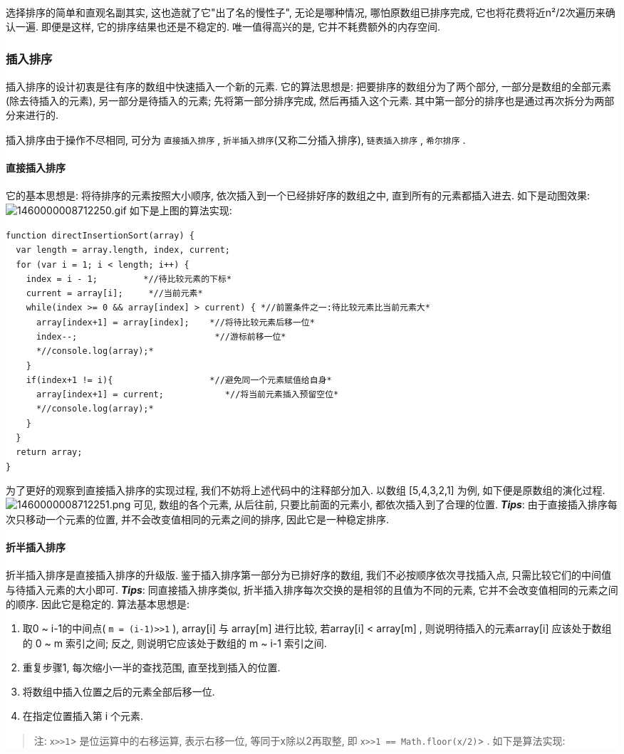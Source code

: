 选择排序的简单和直观名副其实, 这也造就了它"出了名的慢性子", 无论是哪种情况, 哪怕原数组已排序完成, 它也将花费将近n²/2次遍历来确认一遍. 即便是这样, 它的排序结果也还是不稳定的. 唯一值得高兴的是, 它并不耗费额外的内存空间.

### 插入排序

插入排序的设计初衷是往有序的数组中快速插入一个新的元素. 它的算法思想是: 把要排序的数组分为了两个部分, 一部分是数组的全部元素(除去待插入的元素), 另一部分是待插入的元素; 先将第一部分排序完成, 然后再插入这个元素. 其中第一部分的排序也是通过再次拆分为两部分来进行的.

插入排序由于操作不尽相同, 可分为 `直接插入排序` , `折半插入排序`(又称二分插入排序), `链表插入排序` , `希尔排序` .

#### 直接插入排序

它的基本思想是: 将待排序的元素按照大小顺序, 依次插入到一个已经排好序的数组之中, 直到所有的元素都插入进去.
如下是动图效果:
![1460000008712250.gif](https://gitee.com/hjb2722404/tuchuang/raw/master/img/20201217151540.gif)
如下是上图的算法实现:

	function directInsertionSort(array) {
	  var length = array.length, index, current;
	  for (var i = 1; i < length; i++) {
	    index = i - 1;         *//待比较元素的下标*
	    current = array[i];     *//当前元素*
	    while(index >= 0 && array[index] > current) { *//前置条件之一:待比较元素比当前元素大*
	      array[index+1] = array[index];    *//将待比较元素后移一位*
	      index--;                           *//游标前移一位*
	      *//console.log(array);*
	    }
	    if(index+1 != i){                   *//避免同一个元素赋值给自身*
	      array[index+1] = current;            *//将当前元素插入预留空位*
	      *//console.log(array);*
	    }
	  }
	  return array;
	}

为了更好的观察到直接插入排序的实现过程, 我们不妨将上述代码中的注释部分加入. 以数组 [5,4,3,2,1] 为例, 如下便是原数组的演化过程.
![1460000008712251.png](https://gitee.com/hjb2722404/tuchuang/raw/master/img/20201217151547.png)
可见, 数组的各个元素, 从后往前, 只要比前面的元素小, 都依次插入到了合理的位置.
***Tips***: 由于直接插入排序每次只移动一个元素的位置, 并不会改变值相同的元素之间的排序, 因此它是一种稳定排序.

#### 折半插入排序

折半插入排序是直接插入排序的升级版. 鉴于插入排序第一部分为已排好序的数组, 我们不必按顺序依次寻找插入点, 只需比较它们的中间值与待插入元素的大小即可.
***Tips***: 同直接插入排序类似, 折半插入排序每次交换的是相邻的且值为不同的元素, 它并不会改变值相同的元素之间的顺序. 因此它是稳定的.
算法基本思想是:

1. 取0 ~ i-1的中间点( `m = (i-1)>>1` ), array[i] 与 array[m] 进行比较, 若array[i] < array[m] , 则说明待插入的元素array[i] 应该处于数组的 0 ~ m 索引之间; 反之, 则说明它应该处于数组的 m ~ i-1 索引之间.

2. 重复步骤1, 每次缩小一半的查找范围, 直至找到插入的位置.
3. 将数组中插入位置之后的元素全部后移一位.
4. 在指定位置插入第 i 个元素.
> 注: `x>>1`>  是位运算中的右移运算, 表示右移一位, 等同于x除以2再取整, 即 `x>>1 == Math.floor(x/2)`>  .
如下是算法实现:
